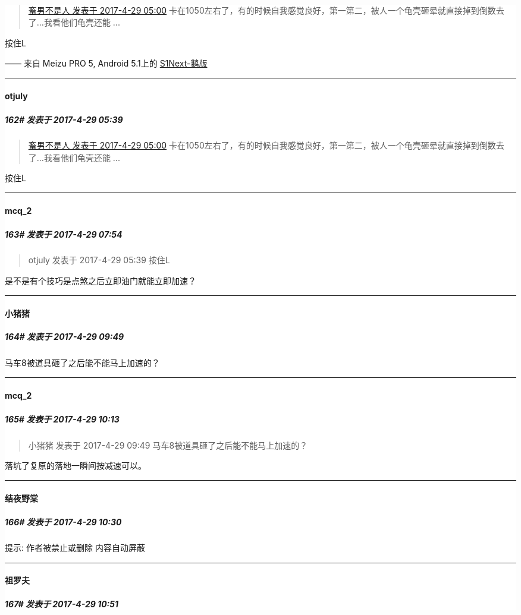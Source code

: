 <blockquote><a href="httphttps://bbs.saraba1st.com/2b/forum.php?mod=redirect&amp;goto=findpost&amp;pid=35800546&amp;ptid=1499083" target="_blank">畜男不是人 发表于 2017-4-29 05:00</a>
卡在1050左右了，有的时候自我感觉良好，第一第二，被人一个龟壳砸晕就直接掉到倒数去了…我看他们龟壳还能 ...</blockquote>
按住L

—— 来自 Meizu PRO 5, Android 5.1上的 [S1Next-鹅版](http://www.coolapk.com/apk/me.ykrank.s1next)

*****

####  otjuly  
##### 162#       发表于 2017-4-29 05:39

<blockquote><a href="httphttps://bbs.saraba1st.com/2b/forum.php?mod=redirect&amp;amp;goto=findpost&amp;amp;pid=35800546&amp;amp;ptid=1499083" target="_blank">畜男不是人 发表于 2017-4-29 05:00</a>
卡在1050左右了，有的时候自我感觉良好，第一第二，被人一个龟壳砸晕就直接掉到倒数去了…我看他们龟壳还能 ...</blockquote>
按住L

*****

####  mcq_2  
##### 163#       发表于 2017-4-29 07:54

<blockquote>otjuly 发表于 2017-4-29 05:39
按住L</blockquote>
是不是有个技巧是点煞之后立即油门就能立即加速？

*****

####  小猪猪  
##### 164#       发表于 2017-4-29 09:49

马车8被道具砸了之后能不能马上加速的？

*****

####  mcq_2  
##### 165#       发表于 2017-4-29 10:13

<blockquote>小猪猪 发表于 2017-4-29 09:49
马车8被道具砸了之后能不能马上加速的？</blockquote>
落坑了复原的落地一瞬间按减速可以。

*****

####  结夜野棠  
##### 166#       发表于 2017-4-29 10:30

提示: 作者被禁止或删除 内容自动屏蔽

*****

####  祖罗夫  
##### 167#       发表于 2017-4-29 10:51
